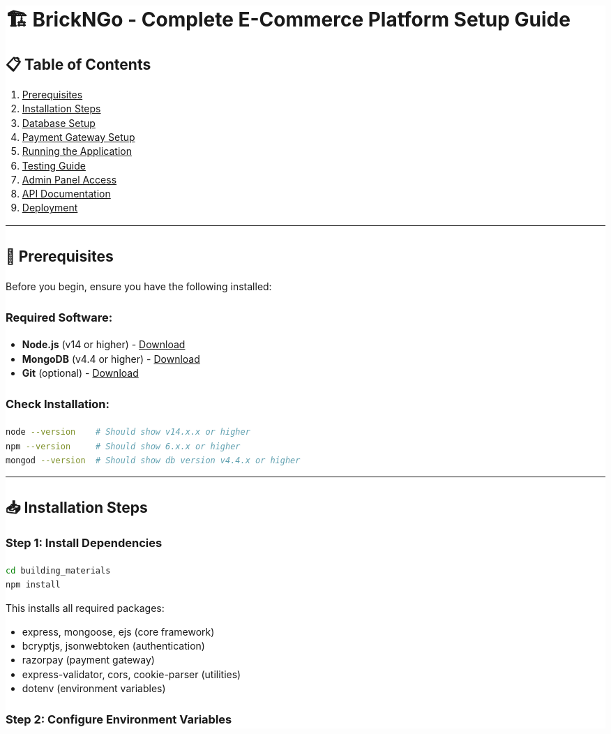 # 🏗️ BrickNGo - Complete E-Commerce Platform Setup Guide

## 📋 Table of Contents
1. [Prerequisites](#prerequisites)
2. [Installation Steps](#installation-steps)
3. [Database Setup](#database-setup)
4. [Payment Gateway Setup](#payment-gateway-setup)
5. [Running the Application](#running-the-application)
6. [Testing Guide](#testing-guide)
7. [Admin Panel Access](#admin-panel-access)
8. [API Documentation](#api-documentation)
9. [Deployment](#deployment)

---

## 🔧 Prerequisites

Before you begin, ensure you have the following installed:

### Required Software:
- **Node.js** (v14 or higher) - [Download](https://nodejs.org/)
- **MongoDB** (v4.4 or higher) - [Download](https://www.mongodb.com/try/download/community)
- **Git** (optional) - [Download](https://git-scm.com/)

### Check Installation:
```bash
node --version    # Should show v14.x.x or higher
npm --version     # Should show 6.x.x or higher
mongod --version  # Should show db version v4.4.x or higher
```

---

## 📥 Installation Steps

### Step 1: Install Dependencies
```bash
cd building_materials
npm install
```

This installs all required packages:
- express, mongoose, ejs (core framework)
- bcryptjs, jsonwebtoken (authentication)
- razorpay (payment gateway)
- express-validator, cors, cookie-parser (utilities)
- dotenv (environment variables)

### Step 2: Configure Environment Variables
